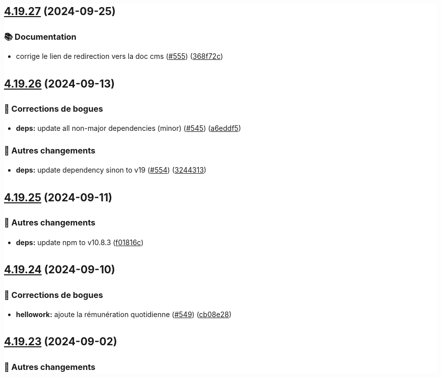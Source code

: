 ## [4.19.27](https://github.com/DNUM-SocialGouv/1j1s-etl/compare/v4.19.26...v4.19.27) (2024-09-25)


### 📚 Documentation

* corrige le lien de redirection vers la doc cms ([#555](https://github.com/DNUM-SocialGouv/1j1s-etl/issues/555)) ([368f72c](https://github.com/DNUM-SocialGouv/1j1s-etl/commit/368f72c7ea6819e29ed27738c1ef2ce7b71bf3cb))

## [4.19.26](https://github.com/DNUM-SocialGouv/1j1s-etl/compare/v4.19.25...v4.19.26) (2024-09-13)


### 🐛 Corrections de bogues

* **deps:** update all non-major dependencies (minor) ([#545](https://github.com/DNUM-SocialGouv/1j1s-etl/issues/545)) ([a6eddf5](https://github.com/DNUM-SocialGouv/1j1s-etl/commit/a6eddf59a5f8ddd59c9ae131fdc9e9d8a8050f5c))


### 👷 Autres changements

* **deps:** update dependency sinon to v19 ([#554](https://github.com/DNUM-SocialGouv/1j1s-etl/issues/554)) ([3244313](https://github.com/DNUM-SocialGouv/1j1s-etl/commit/3244313b8c9fa723ab7d345c44a62a72a5e2fc70))

## [4.19.25](https://github.com/DNUM-SocialGouv/1j1s-etl/compare/v4.19.24...v4.19.25) (2024-09-11)


### 👷 Autres changements

* **deps:** update npm to v10.8.3 ([f01816c](https://github.com/DNUM-SocialGouv/1j1s-etl/commit/f01816c8c808c1837fb32e904304f296c7d356bf))

## [4.19.24](https://github.com/DNUM-SocialGouv/1j1s-etl/compare/v4.19.23...v4.19.24) (2024-09-10)


### 🐛 Corrections de bogues

* **hellowork:** ajoute la rémunération quotidienne ([#549](https://github.com/DNUM-SocialGouv/1j1s-etl/issues/549)) ([cb08e28](https://github.com/DNUM-SocialGouv/1j1s-etl/commit/cb08e28ab664511e9d2c39e620de8359aa530ab1))

## [4.19.23](https://github.com/DNUM-SocialGouv/1j1s-etl/compare/v4.19.22...v4.19.23) (2024-09-02)


### 👷 Autres changements
